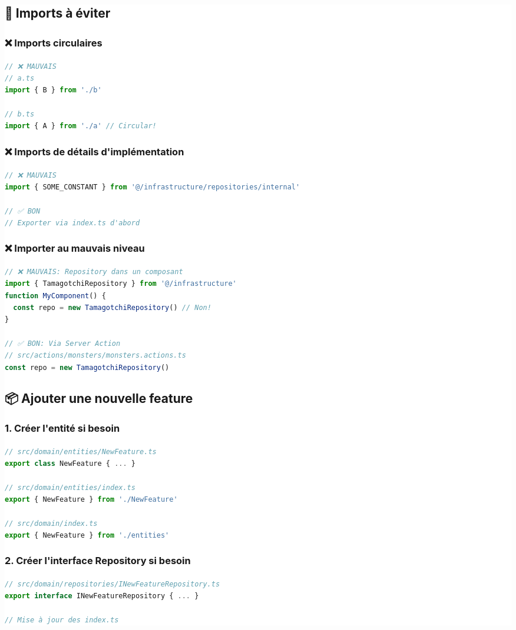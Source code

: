 ## 🚫 Imports à éviter

### ❌ Imports circulaires
```typescript
// ❌ MAUVAIS
// a.ts
import { B } from './b'

// b.ts
import { A } from './a' // Circular!
```

### ❌ Imports de détails d'implémentation
```typescript
// ❌ MAUVAIS
import { SOME_CONSTANT } from '@/infrastructure/repositories/internal'

// ✅ BON
// Exporter via index.ts d'abord
```

### ❌ Importer au mauvais niveau
```typescript
// ❌ MAUVAIS: Repository dans un composant
import { TamagotchiRepository } from '@/infrastructure'
function MyComponent() {
  const repo = new TamagotchiRepository() // Non!
}

// ✅ BON: Via Server Action
// src/actions/monsters/monsters.actions.ts
const repo = new TamagotchiRepository()
```

## 📦 Ajouter une nouvelle feature

### 1. Créer l'entité si besoin
```typescript
// src/domain/entities/NewFeature.ts
export class NewFeature { ... }

// src/domain/entities/index.ts
export { NewFeature } from './NewFeature'

// src/domain/index.ts
export { NewFeature } from './entities'
```

### 2. Créer l'interface Repository si besoin
```typescript
// src/domain/repositories/INewFeatureRepository.ts
export interface INewFeatureRepository { ... }

// Mise à jour des index.ts
```
